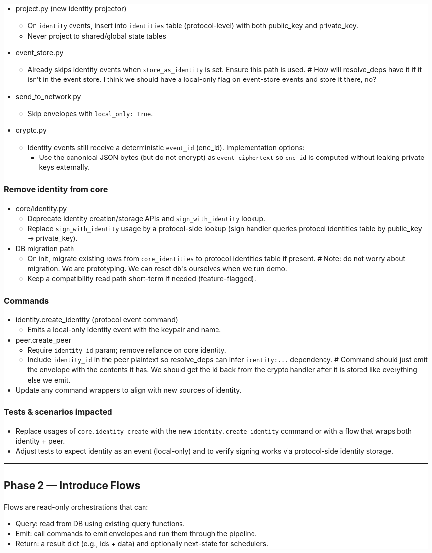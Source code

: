 - project.py (new identity projector)
  - On `identity` events, insert into `identities` table (protocol-level) with both public_key and private_key.
  - Never project to shared/global state tables

- event_store.py
  - Already skips identity events when `store_as_identity` is set. Ensure this path is used. # How will resolve_deps have it if it isn't in the event store. I think we should have a local-only flag on event-store events and store it there, no?

- send_to_network.py
  - Skip envelopes with `local_only: True`.

- crypto.py
  - Identity events still receive a deterministic `event_id` (enc_id). Implementation options:
    - Use the canonical JSON bytes (but do not encrypt) as `event_ciphertext` so `enc_id` is computed without leaking private keys externally.

### Remove identity from core
- core/identity.py
  - Deprecate identity creation/storage APIs and `sign_with_identity` lookup.
  - Replace `sign_with_identity` usage by a protocol-side lookup (sign handler queries protocol identities table by public_key → private_key).
- DB migration path
  - On init, migrate existing rows from `core_identities` to protocol identities table if present. # Note: do not worry about migration. We are prototyping. We can reset db's ourselves when we run demo.
  - Keep a compatibility read path short-term if needed (feature-flagged).

### Commands
- identity.create_identity (protocol event command)
  - Emits a local-only identity event with the keypair and name.
- peer.create_peer
  - Require `identity_id` param; remove reliance on core identity.
  - Include `identity_id` in the peer plaintext so resolve_deps can infer `identity:...` dependency. # Command should just emit the envelope with the contents it has. We should get the id back from the crypto handler after it is stored like everything else we emit.  
- Update any command wrappers to align with new sources of identity.

### Tests & scenarios impacted
- Replace usages of `core.identity_create` with the new `identity.create_identity` command or with a flow that wraps both identity + peer.
- Adjust tests to expect identity as an event (local-only) and to verify signing works via protocol-side identity storage.

---

## Phase 2 — Introduce Flows

Flows are read-only orchestrations that can:
- Query: read from DB using existing query functions.
- Emit: call commands to emit envelopes and run them through the pipeline.
- Return: a result dict (e.g., ids + data) and optionally next-state for schedulers.
